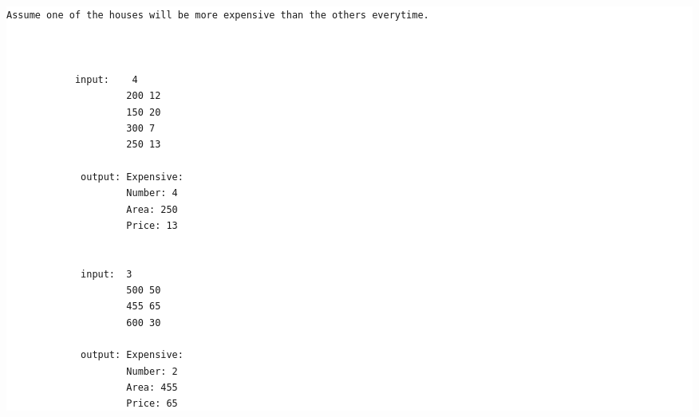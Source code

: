     Assume one of the houses will be more expensive than the others everytime. 



                input:    4
                         200 12
                         150 20
                         300 7
                         250 13

                 output: Expensive:
                         Number: 4
                         Area: 250
                         Price: 13


                 input:  3
                         500 50
                         455 65
                         600 30

                 output: Expensive:
                         Number: 2
                         Area: 455
                         Price: 65 

